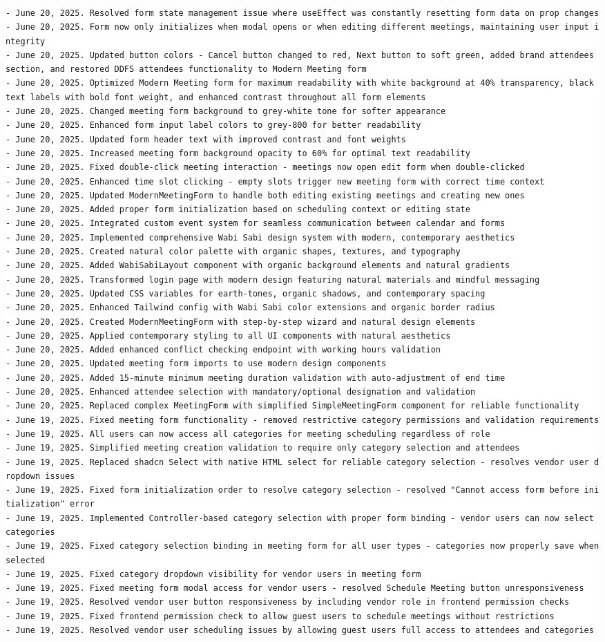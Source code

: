 ```
- June 20, 2025. Resolved form state management issue where useEffect was constantly resetting form data on prop changes
- June 20, 2025. Form now only initializes when modal opens or when editing different meetings, maintaining user input integrity
- June 20, 2025. Updated button colors - Cancel button changed to red, Next button to soft green, added brand attendees section, and restored DDFS attendees functionality to Modern Meeting form
- June 20, 2025. Optimized Modern Meeting form for maximum readability with white background at 40% transparency, black text labels with bold font weight, and enhanced contrast throughout all form elements
- June 20, 2025. Changed meeting form background to grey-white tone for softer appearance
- June 20, 2025. Enhanced form input label colors to grey-800 for better readability
- June 20, 2025. Updated form header text with improved contrast and font weights
- June 20, 2025. Increased meeting form background opacity to 60% for optimal text readability
- June 20, 2025. Fixed double-click meeting interaction - meetings now open edit form when double-clicked
- June 20, 2025. Enhanced time slot clicking - empty slots trigger new meeting form with correct time context
- June 20, 2025. Updated ModernMeetingForm to handle both editing existing meetings and creating new ones
- June 20, 2025. Added proper form initialization based on scheduling context or editing state
- June 20, 2025. Integrated custom event system for seamless communication between calendar and forms
- June 20, 2025. Implemented comprehensive Wabi Sabi design system with modern, contemporary aesthetics
- June 20, 2025. Created natural color palette with organic shapes, textures, and typography
- June 20, 2025. Added WabiSabiLayout component with organic background elements and natural gradients
- June 20, 2025. Transformed login page with modern design featuring natural materials and mindful messaging
- June 20, 2025. Updated CSS variables for earth-tones, organic shadows, and contemporary spacing
- June 20, 2025. Enhanced Tailwind config with Wabi Sabi color extensions and organic border radius
- June 20, 2025. Created ModernMeetingForm with step-by-step wizard and natural design elements
- June 20, 2025. Applied contemporary styling to all UI components with natural aesthetics
- June 20, 2025. Added enhanced conflict checking endpoint with working hours validation
- June 20, 2025. Updated meeting form imports to use modern design components
- June 20, 2025. Added 15-minute minimum meeting duration validation with auto-adjustment of end time
- June 20, 2025. Enhanced attendee selection with mandatory/optional designation and validation
- June 20, 2025. Replaced complex MeetingForm with simplified SimpleMeetingForm component for reliable functionality
- June 19, 2025. Fixed meeting form functionality - removed restrictive category permissions and validation requirements
- June 19, 2025. All users can now access all categories for meeting scheduling regardless of role
- June 19, 2025. Simplified meeting creation validation to require only category selection and attendees
- June 19, 2025. Replaced shadcn Select with native HTML select for reliable category selection - resolves vendor user dropdown issues
- June 19, 2025. Fixed form initialization order to resolve category selection - resolved "Cannot access form before initialization" error
- June 19, 2025. Implemented Controller-based category selection with proper form binding - vendor users can now select categories
- June 19, 2025. Fixed category selection binding in meeting form for all user types - categories now properly save when selected
- June 19, 2025. Fixed category dropdown visibility for vendor users in meeting form
- June 19, 2025. Fixed meeting form modal access for vendor users - resolved Schedule Meeting button unresponsiveness
- June 19, 2025. Resolved vendor user button responsiveness by including vendor role in frontend permission checks
- June 19, 2025. Fixed frontend permission check to allow guest users to schedule meetings without restrictions
- June 19, 2025. Resolved vendor user scheduling issues by allowing guest users full access to attendees and categories
```